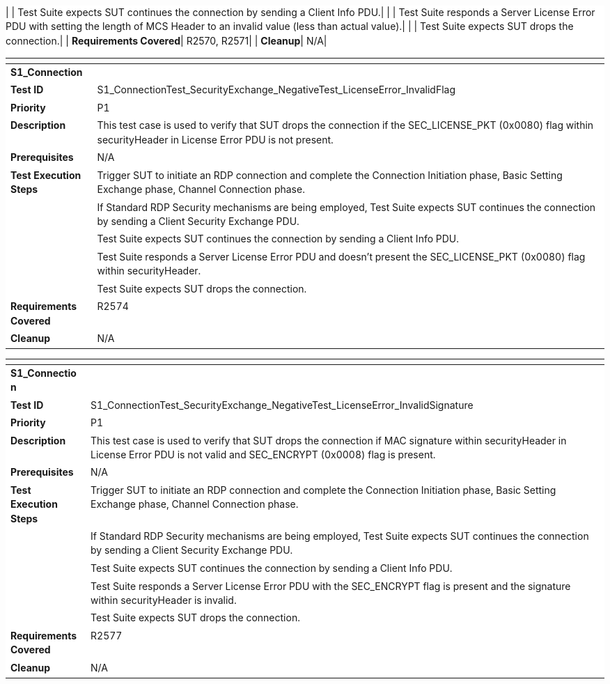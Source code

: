 | | Test Suite expects SUT continues the connection by sending a Client Info PDU.| 
| | Test Suite responds a Server License Error PDU with setting the length of MCS Header to an invalid value (less than actual value).| 
| | Test Suite expects SUT drops the connection.| 
|  **Requirements Covered**| R2570, R2571| 
|  **Cleanup**| N/A| 

| &#32;| &#32; |
| -------------| ------------- |
|  **S1\_Connection**| | 
|  **Test ID**| S1\_ConnectionTest\_SecurityExchange\_NegativeTest\_LicenseError_InvalidFlag| 
|  **Priority**| P1| 
|  **Description** | This test case is used to verify that SUT drops the connection if the SEC\_LICENSE\_PKT (0x0080) flag within securityHeader in License Error PDU is not present.| 
|  **Prerequisites**| N/A| 
|  **Test Execution Steps**| Trigger SUT to initiate an RDP connection and complete the Connection Initiation phase, Basic Setting Exchange phase, Channel Connection phase.| 
| | If Standard RDP Security mechanisms are being employed, Test Suite expects SUT continues the connection by sending a Client Security Exchange PDU.| 
| | Test Suite expects SUT continues the connection by sending a Client Info PDU.| 
| | Test Suite responds a Server License Error PDU and doesn’t present the SEC\_LICENSE\_PKT (0x0080) flag within securityHeader.| 
| | Test Suite expects SUT drops the connection.| 
|  **Requirements Covered**| R2574| 
|  **Cleanup**| N/A| 

| &#32;| &#32; |
| -------------| ------------- |
|  **S1\_Connection**| | 
|  **Test ID**| S1\_ConnectionTest\_SecurityExchange\_NegativeTest\_LicenseError_InvalidSignature| 
|  **Priority**| P1| 
|  **Description** | This test case is used to verify that SUT drops the connection if MAC signature within securityHeader in License Error PDU is not valid and SEC_ENCRYPT (0x0008) flag is present.| 
|  **Prerequisites**| N/A| 
|  **Test Execution Steps**| Trigger SUT to initiate an RDP connection and complete the Connection Initiation phase, Basic Setting Exchange phase, Channel Connection phase.| 
| | If Standard RDP Security mechanisms are being employed, Test Suite expects SUT continues the connection by sending a Client Security Exchange PDU.| 
| | Test Suite expects SUT continues the connection by sending a Client Info PDU.| 
| | Test Suite responds a Server License Error PDU with the SEC_ENCRYPT flag is present and the signature within securityHeader is invalid.| 
| | Test Suite expects SUT drops the connection.| 
|  **Requirements Covered**| R2577| 
|  **Cleanup**| N/A| 
